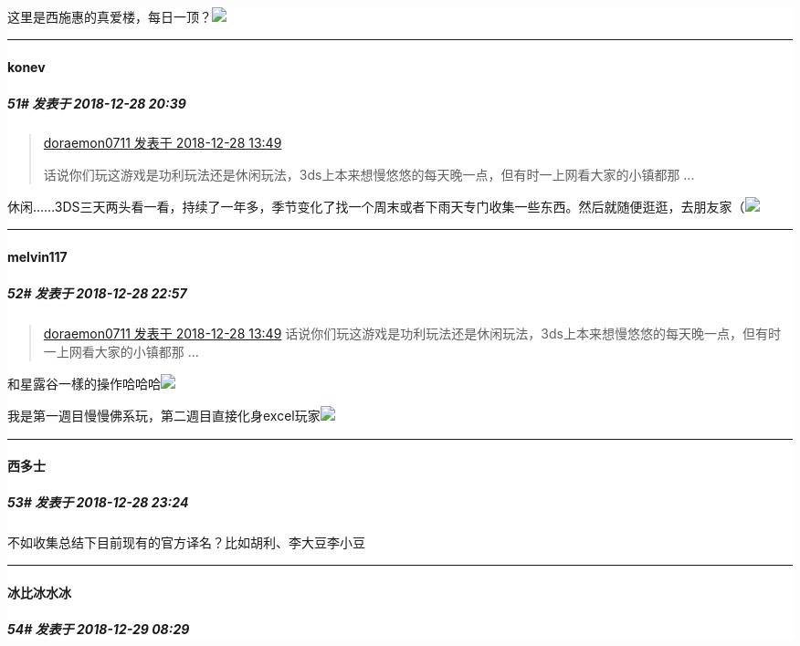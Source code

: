 这里是西施惠的真爱楼，每日一顶？<img src="https://static.saraba1st.com/image/smiley/animal2017/018.png" referrerpolicy="no-referrer">







-----

####  konev  
##### 51#       发表于 2018-12-28 20:39



<blockquote><a href="httphttps://bbs.saraba1st.com/2b/forum.php?mod=redirect&amp;goto=findpost&amp;pid=42099067&amp;ptid=1800312" target="_blank">doraemon0711 发表于 2018-12-28 13:49</a>

话说你们玩这游戏是功利玩法还是休闲玩法，3ds上本来想慢悠悠的每天晚一点，但有时一上网看大家的小镇都那 ...</blockquote>
休闲……3DS三天两头看一看，持续了一年多，季节变化了找一个周末或者下雨天专门收集一些东西。然后就随便逛逛，去朋友家（<img src="https://static.saraba1st.com/image/smiley/face2017/075.png" referrerpolicy="no-referrer">







-----

####  melvin117  
##### 52#       发表于 2018-12-28 22:57



<blockquote><a href="httphttps://bbs.saraba1st.com/2b/forum.php?mod=redirect&amp;goto=findpost&amp;pid=42099067&amp;ptid=1800312" target="_blank">doraemon0711 发表于 2018-12-28 13:49</a>
话说你们玩这游戏是功利玩法还是休闲玩法，3ds上本来想慢悠悠的每天晚一点，但有时一上网看大家的小镇都那 ...</blockquote>
和星露谷一樣的操作哈哈哈<img src="https://static.saraba1st.com/image/smiley/face2017/065.png" referrerpolicy="no-referrer">

我是第一週目慢慢佛系玩，第二週目直接化身excel玩家<img src="https://static.saraba1st.com/image/smiley/face2017/067.png" referrerpolicy="no-referrer">







-----

####  西多士  
##### 53#       发表于 2018-12-28 23:24




不如收集总结下目前现有的官方译名？比如胡利、李大豆李小豆







-----

####  冰比冰水冰  
##### 54#       发表于 2018-12-29 08:29
